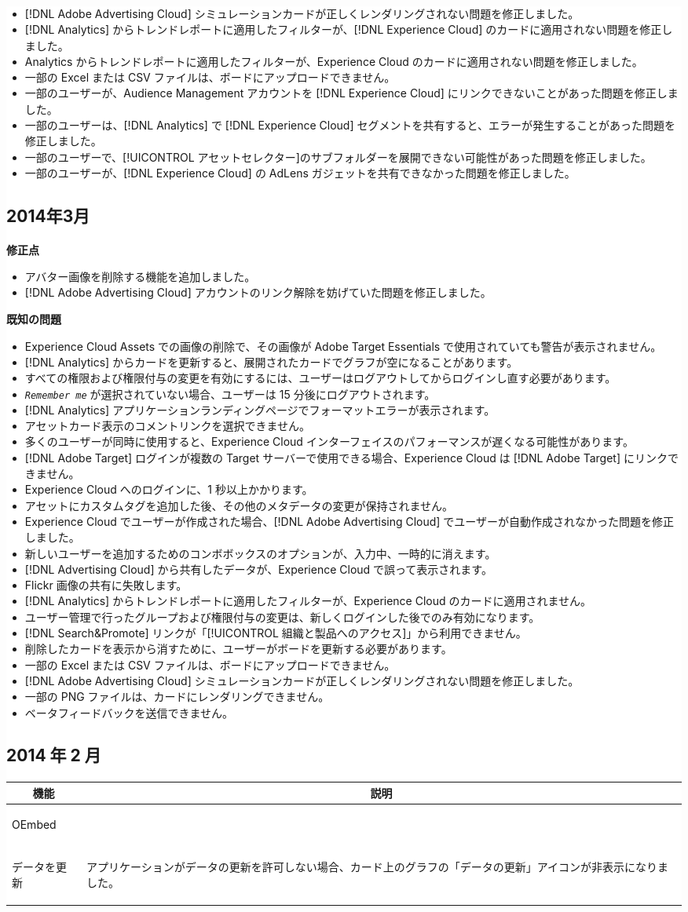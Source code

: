 * [!DNL Adobe Advertising Cloud] シミュレーションカードが正しくレンダリングされない問題を修正しました。
* [!DNL Analytics] からトレンドレポートに適用したフィルターが、[!DNL Experience Cloud] のカードに適用されない問題を修正しました。
* Analytics からトレンドレポートに適用したフィルターが、Experience Cloud のカードに適用されない問題を修正しました。
* 一部の Excel または CSV ファイルは、ボードにアップロードできません。
* 一部のユーザーが、Audience Management アカウントを [!DNL Experience Cloud] にリンクできないことがあった問題を修正しました。
* 一部のユーザーは、[!DNL Analytics] で [!DNL Experience Cloud] セグメントを共有すると、エラーが発生することがあった問題を修正しました。
* 一部のユーザーで、[!UICONTROL アセットセレクター]のサブフォルダーを展開できない可能性があった問題を修正しました。
* 一部のユーザーが、[!DNL Experience Cloud] の AdLens ガジェットを共有できなかった問題を修正しました。

## 2014年3月

**修正点**

* アバター画像を削除する機能を追加しました。
* [!DNL Adobe Advertising Cloud] アカウントのリンク解除を妨げていた問題を修正しました。

**既知の問題**

* Experience Cloud Assets での画像の削除で、その画像が Adobe Target Essentials で使用されていても警告が表示されません。
* [!DNL Analytics] からカードを更新すると、展開されたカードでグラフが空になることがあります。
* すべての権限および権限付与の変更を有効にするには、ユーザーはログアウトしてからログインし直す必要があります。
* *`Remember me`* が選択されていない場合、ユーザーは 15 分後にログアウトされます。
* [!DNL Analytics] アプリケーションランディングページでフォーマットエラーが表示されます。
* アセットカード表示のコメントリンクを選択できません。
* 多くのユーザーが同時に使用すると、Experience Cloud インターフェイスのパフォーマンスが遅くなる可能性があります。
* [!DNL Adobe Target] ログインが複数の Target サーバーで使用できる場合、Experience Cloud は [!DNL Adobe Target] にリンクできません。
* Experience Cloud へのログインに、1 秒以上かかります。
* アセットにカスタムタグを追加した後、その他のメタデータの変更が保持されません。
* Experience Cloud でユーザーが作成された場合、[!DNL Adobe Advertising Cloud] でユーザーが自動作成されなかった問題を修正しました。
* 新しいユーザーを追加するためのコンボボックスのオプションが、入力中、一時的に消えます。
* [!DNL Advertising Cloud] から共有したデータが、Experience Cloud で誤って表示されます。
* Flickr 画像の共有に失敗します。
* [!DNL Analytics] からトレンドレポートに適用したフィルターが、Experience Cloud のカードに適用されません。
* ユーザー管理で行ったグループおよび権限付与の変更は、新しくログインした後でのみ有効になります。
* [!DNL Search&Promote] リンクが「[!UICONTROL 組織と製品へのアクセス]」から利用できません。
* 削除したカードを表示から消すために、ユーザーがボードを更新する必要があります。
* 一部の Excel または CSV ファイルは、ボードにアップロードできません。
* [!DNL Adobe Advertising Cloud] シミュレーションカードが正しくレンダリングされない問題を修正しました。
* 一部の PNG ファイルは、カードにレンダリングできません。
* ベータフィードバックを送信できません。

## 2014 年 2 月

<table id="table_DFAB002358C94A17A7F91DAB323A488F"> 
 <thead> 
  <tr> 
   <th colname="col1" class="entry"> 機能 </th> 
   <th colname="col2" class="entry"> 説明 </th> 
  </tr> 
 </thead>
 <tbody> 
  <tr> 
   <td colname="col1"> <p>OEmbed </p> </td> 
   <td colname="col2"> <p> </p> </td> 
  </tr> 
  <tr> 
   <td colname="col1"> <p>データを更新 </p> </td> 
   <td colname="col2"> <p> 
     <!--MAC-18174-->アプリケーションがデータの更新を許可しない場合、カード上のグラフの「<span class="uicontrol">データの更新</span>」アイコンが非表示になりました。 </p> </td> 
  </tr> 
 </tbody> 
</table>
